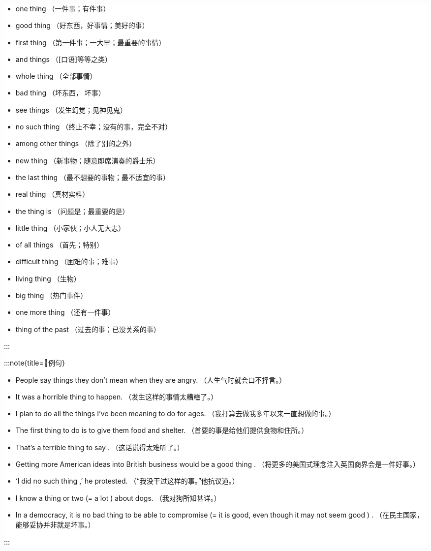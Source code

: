 - one thing （一件事；有件事）

- good thing （好东西，好事情；美好的事）

- first thing （第一件事；一大早；最重要的事情）

- and things （[口语]等等之类）

- whole thing （全部事情）

- bad thing （坏东西，	坏事）

- see things （发生幻觉；见神见鬼）

- no such thing （终止不幸；没有的事，完全不对）

- among other things （除了别的之外）

- new thing （新事物；随意即席演奏的爵士乐）

- the last thing （最不想要的事物；最不适宜的事）

- real thing （真材实料）

- the thing is （问题是；最重要的是）

- little thing （小家伙；小人无大志）

- of all things （首先；特别）

- difficult thing （困难的事；难事）

- living thing （生物）

- big thing （热门事件）

- one more thing （还有一件事）

- thing of the past （过去的事；已没关系的事）

:::

:::note{title=🎤例句}

- People say things they don’t mean when they are angry. （人生气时就会口不择言。）

- It was a horrible thing to happen. （发生这样的事情太糟糕了。）

- I plan to do all the things I’ve been meaning to do for ages. （我打算去做我多年以来一直想做的事。）

- The first thing to do is to give them food and shelter. （首要的事是给他们提供食物和住所。）

- That’s a terrible thing to say . （这话说得太难听了。）

- Getting more American ideas into British business would be a good thing . （将更多的美国式理念注入英国商界会是一件好事。）

- ‘I did no such thing ,’ he protested. （“我没干过这样的事。”他抗议道。）

- I know a thing or two (= a lot ) about dogs. （我对狗所知甚详。）

- In a democracy, it is no bad thing to be able to compromise (= it is good, even though it may not seem good ) . （在民主国家，能够妥协并非就是坏事。）

:::
